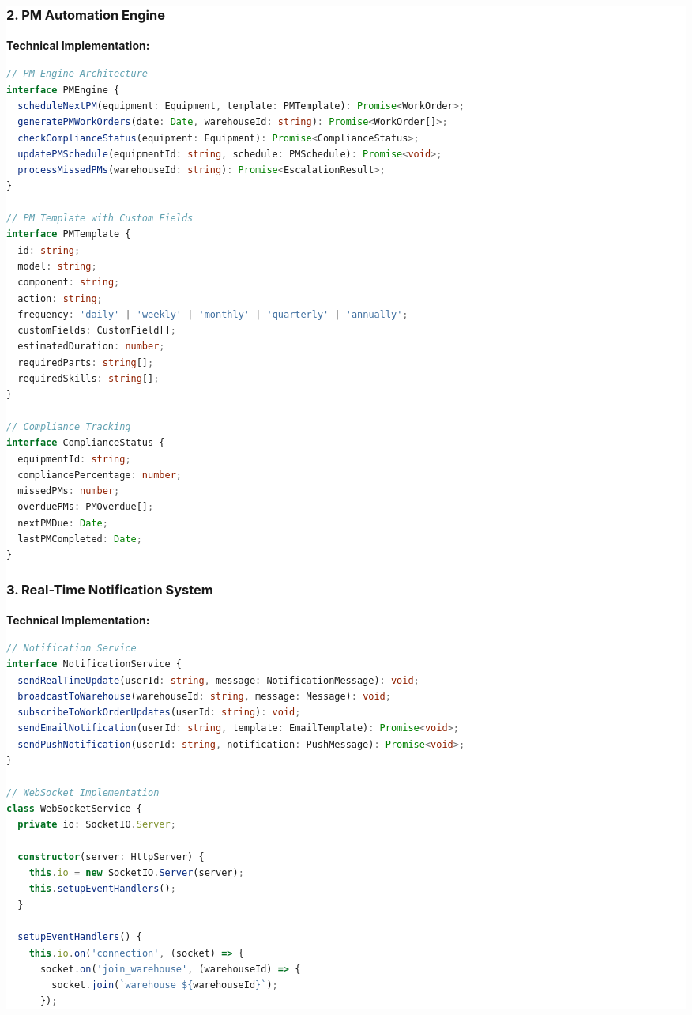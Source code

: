 ### **2. PM Automation Engine**

**Technical Implementation:**
```typescript
// PM Engine Architecture
interface PMEngine {
  scheduleNextPM(equipment: Equipment, template: PMTemplate): Promise<WorkOrder>;
  generatePMWorkOrders(date: Date, warehouseId: string): Promise<WorkOrder[]>;
  checkComplianceStatus(equipment: Equipment): Promise<ComplianceStatus>;
  updatePMSchedule(equipmentId: string, schedule: PMSchedule): Promise<void>;
  processMissedPMs(warehouseId: string): Promise<EscalationResult>;
}

// PM Template with Custom Fields
interface PMTemplate {
  id: string;
  model: string;
  component: string;
  action: string;
  frequency: 'daily' | 'weekly' | 'monthly' | 'quarterly' | 'annually';
  customFields: CustomField[];
  estimatedDuration: number;
  requiredParts: string[];
  requiredSkills: string[];
}

// Compliance Tracking
interface ComplianceStatus {
  equipmentId: string;
  compliancePercentage: number;
  missedPMs: number;
  overduePMs: PMOverdue[];
  nextPMDue: Date;
  lastPMCompleted: Date;
}
```

### **3. Real-Time Notification System**

**Technical Implementation:**
```typescript
// Notification Service
interface NotificationService {
  sendRealTimeUpdate(userId: string, message: NotificationMessage): void;
  broadcastToWarehouse(warehouseId: string, message: Message): void;
  subscribeToWorkOrderUpdates(userId: string): void;
  sendEmailNotification(userId: string, template: EmailTemplate): Promise<void>;
  sendPushNotification(userId: string, notification: PushMessage): Promise<void>;
}

// WebSocket Implementation
class WebSocketService {
  private io: SocketIO.Server;
  
  constructor(server: HttpServer) {
    this.io = new SocketIO.Server(server);
    this.setupEventHandlers();
  }
  
  setupEventHandlers() {
    this.io.on('connection', (socket) => {
      socket.on('join_warehouse', (warehouseId) => {
        socket.join(`warehouse_${warehouseId}`);
      });
```